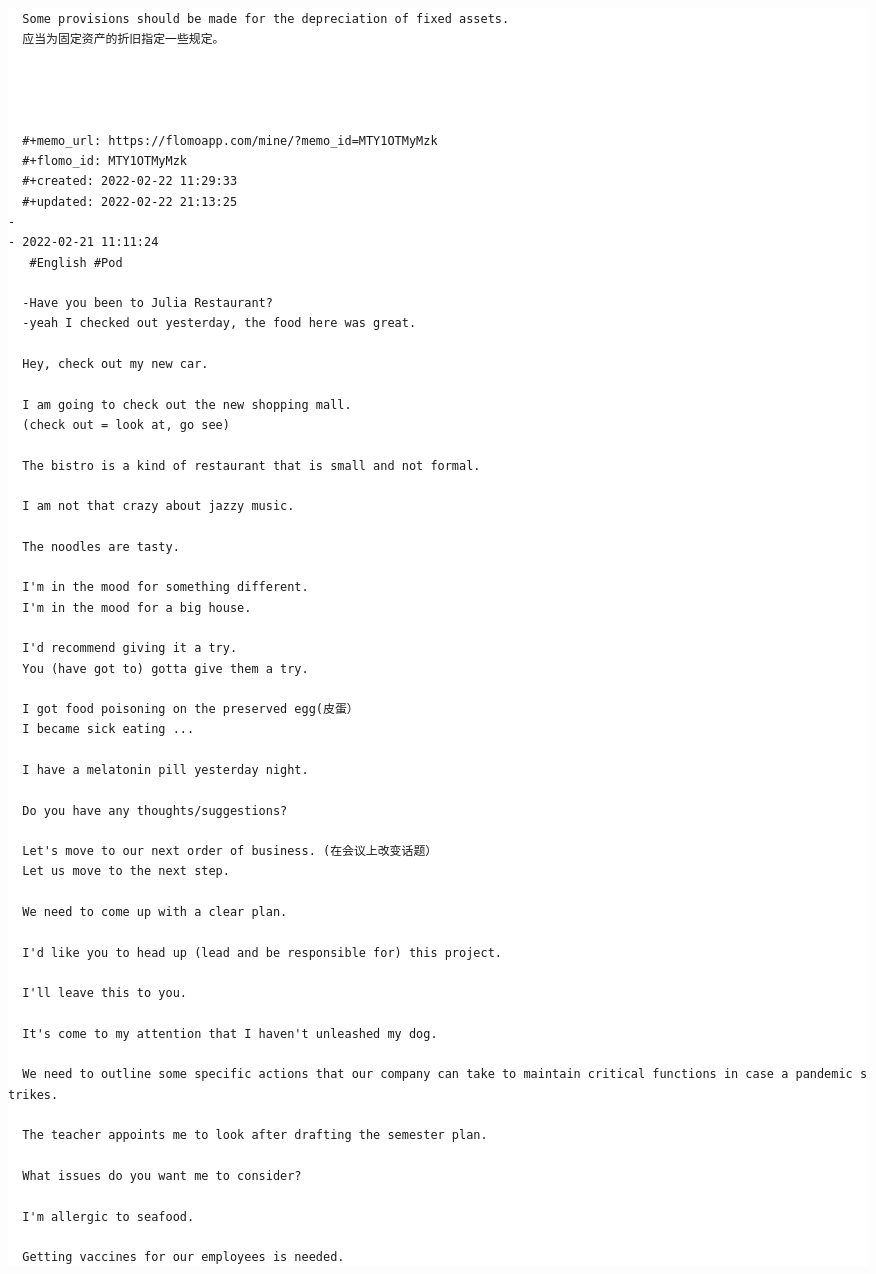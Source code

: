 	  Some provisions should be made for the depreciation of fixed assets.
	  应当为固定资产的折旧指定一些规定。
	  
	  
	  
	  
	  #+memo_url: https://flomoapp.com/mine/?memo_id=MTY1OTMyMzk
	  #+flomo_id: MTY1OTMyMzk
	  #+created: 2022-02-22 11:29:33
	  #+updated: 2022-02-22 21:13:25
	-
	- 2022-02-21 11:11:24
	   #English #Pod
	  
	  -Have you been to Julia Restaurant?
	  -yeah I checked out yesterday, the food here was great.
	  
	  Hey, check out my new car.
	  
	  I am going to check out the new shopping mall.
	  (check out = look at, go see)
	  
	  The bistro is a kind of restaurant that is small and not formal.
	  
	  I am not that crazy about jazzy music.
	  
	  The noodles are tasty.
	  
	  I'm in the mood for something different.
	  I'm in the mood for a big house.
	  
	  I'd recommend giving it a try.
	  You (have got to) gotta give them a try.
	  
	  I got food poisoning on the preserved egg(皮蛋）
	  I became sick eating ...
	  
	  I have a melatonin pill yesterday night.
	  
	  Do you have any thoughts/suggestions?
	  
	  Let's move to our next order of business. (在会议上改变话题）
	  Let us move to the next step.
	  
	  We need to come up with a clear plan.
	  
	  I'd like you to head up (lead and be responsible for) this project.
	  
	  I'll leave this to you.
	  
	  It's come to my attention that I haven't unleashed my dog.
	  
	  We need to outline some specific actions that our company can take to maintain critical functions in case a pandemic strikes.
	  
	  The teacher appoints me to look after drafting the semester plan.
	  
	  What issues do you want me to consider?
	  
	  I'm allergic to seafood.
	  
	  Getting vaccines for our employees is needed.
	  